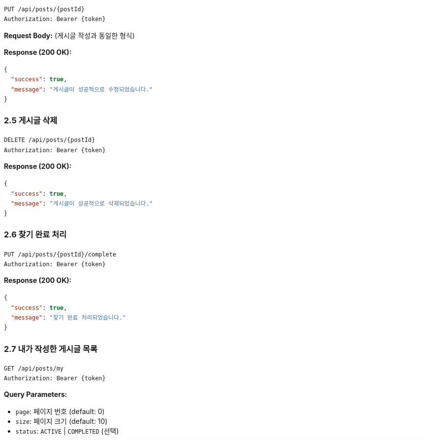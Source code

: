 ```http
PUT /api/posts/{postId}
Authorization: Bearer {token}
```

**Request Body:** (게시글 작성과 동일한 형식)

**Response (200 OK):**

```json
{
  "success": true,
  "message": "게시글이 성공적으로 수정되었습니다."
}
```

### 2.5 게시글 삭제

```http
DELETE /api/posts/{postId}
Authorization: Bearer {token}
```

**Response (200 OK):**

```json
{
  "success": true,
  "message": "게시글이 성공적으로 삭제되었습니다."
}
```

### 2.6 찾기 완료 처리

```http
PUT /api/posts/{postId}/complete
Authorization: Bearer {token}
```

**Response (200 OK):**

```json
{
  "success": true,
  "message": "찾기 완료 처리되었습니다."
}
```

### 2.7 내가 작성한 게시글 목록

```http
GET /api/posts/my
Authorization: Bearer {token}
```

**Query Parameters:**

- `page`: 페이지 번호 (default: 0)
- `size`: 페이지 크기 (default: 10)
- `status`: `ACTIVE` | `COMPLETED` (선택)
